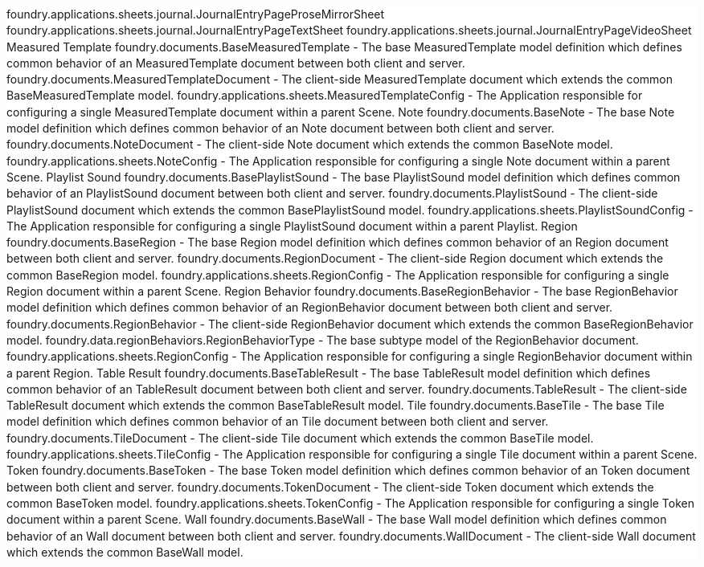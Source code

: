 foundry.applications.sheets.journal.JournalEntryPageProseMirrorSheet
foundry.applications.sheets.journal.JournalEntryPageTextSheet
foundry.applications.sheets.journal.JournalEntryPageVideoSheet
Measured Template
foundry.documents.BaseMeasuredTemplate - The base MeasuredTemplate model definition which defines common behavior of an MeasuredTemplate document between both client and server.
foundry.documents.MeasuredTemplateDocument - The client-side MeasuredTemplate document which extends the common BaseMeasuredTemplate model.
foundry.applications.sheets.MeasuredTemplateConfig - The Application responsible for configuring a single MeasuredTemplate document within a parent Scene.
Note
foundry.documents.BaseNote - The base Note model definition which defines common behavior of an Note document between both client and server.
foundry.documents.NoteDocument - The client-side Note document which extends the common BaseNote model.
foundry.applications.sheets.NoteConfig - The Application responsible for configuring a single Note document within a parent Scene.
Playlist Sound
foundry.documents.BasePlaylistSound - The base PlaylistSound model definition which defines common behavior of an PlaylistSound document between both client and server.
foundry.documents.PlaylistSound - The client-side PlaylistSound document which extends the common BasePlaylistSound model.
foundry.applications.sheets.PlaylistSoundConfig - The Application responsible for configuring a single PlaylistSound document within a parent Playlist.
Region
foundry.documents.BaseRegion - The base Region model definition which defines common behavior of an Region document between both client and server.
foundry.documents.RegionDocument - The client-side Region document which extends the common BaseRegion model.
foundry.applications.sheets.RegionConfig - The Application responsible for configuring a single Region document within a parent Scene.
Region Behavior
foundry.documents.BaseRegionBehavior - The base RegionBehavior model definition which defines common behavior of an RegionBehavior document between both client and server.
foundry.documents.RegionBehavior - The client-side RegionBehavior document which extends the common BaseRegionBehavior model.
foundry.data.regionBehaviors.RegionBehaviorType - The base subtype model of the RegionBehavior document.
foundry.applications.sheets.RegionConfig - The Application responsible for configuring a single RegionBehavior document within a parent Region.
Table Result
foundry.documents.BaseTableResult - The base TableResult model definition which defines common behavior of an TableResult document between both client and server.
foundry.documents.TableResult - The client-side TableResult document which extends the common BaseTableResult model.
Tile
foundry.documents.BaseTile - The base Tile model definition which defines common behavior of an Tile document between both client and server.
foundry.documents.TileDocument - The client-side Tile document which extends the common BaseTile model.
foundry.applications.sheets.TileConfig - The Application responsible for configuring a single Tile document within a parent Scene.
Token
foundry.documents.BaseToken - The base Token model definition which defines common behavior of an Token document between both client and server.
foundry.documents.TokenDocument - The client-side Token document which extends the common BaseToken model.
foundry.applications.sheets.TokenConfig - The Application responsible for configuring a single Token document within a parent Scene.
Wall
foundry.documents.BaseWall - The base Wall model definition which defines common behavior of an Wall document between both client and server.
foundry.documents.WallDocument - The client-side Wall document which extends the common BaseWall model.